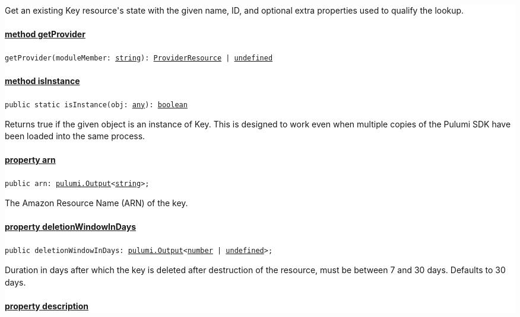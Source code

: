
Get an existing Key resource's state with the given name, ID, and optional extra
properties used to qualify the lookup.

<h4 class="pdoc-member-header" id="Key-getProvider">
<a class="pdoc-child-name" href="https://github.com/pulumi/pulumi-aws/blob/f1cda9e4c1dc7d1df742e78fa5956d1fae9f9e65/sdk/nodejs/kms/key.ts#L26">method <b>getProvider</b></a>
</h4>


<pre class="highlight"><code><span class='kd'></span>getProvider(moduleMember: <span class='kd'><a href='https://developer.mozilla.org/en-US/docs/Web/JavaScript/Reference/Global_Objects/String'>string</a></span>): <a href='/docs/reference/pkg/nodejs/pulumi/pulumi/#ProviderResource'>ProviderResource</a> | <span class='kd'><a href='https://developer.mozilla.org/en-US/docs/Web/JavaScript/Reference/Global_Objects/undefined'>undefined</a></span></code></pre>

<h4 class="pdoc-member-header" id="Key-isInstance">
<a class="pdoc-child-name" href="https://github.com/pulumi/pulumi-aws/blob/f1cda9e4c1dc7d1df742e78fa5956d1fae9f9e65/sdk/nodejs/kms/key.ts#L46">method <b>isInstance</b></a>
</h4>


<pre class="highlight"><code><span class='kd'>public static </span>isInstance(obj: <span class='kd'><a href='https://www.typescriptlang.org/docs/handbook/basic-types.html#any'>any</a></span>): <span class='kd'><a href='https://developer.mozilla.org/en-US/docs/Web/JavaScript/Reference/Global_Objects/Boolean'>boolean</a></span></code></pre>


Returns true if the given object is an instance of Key.  This is designed to work even
when multiple copies of the Pulumi SDK have been loaded into the same process.

<h4 class="pdoc-member-header" id="Key-arn">
<a class="pdoc-child-name" href="https://github.com/pulumi/pulumi-aws/blob/f1cda9e4c1dc7d1df742e78fa5956d1fae9f9e65/sdk/nodejs/kms/key.ts#L56">property <b>arn</b></a>
</h4>

<pre class="highlight"><code><span class='kd'>public </span>arn: <a href='/docs/reference/pkg/nodejs/pulumi/pulumi/#Output'>pulumi.Output</a>&lt;<span class='kd'><a href='https://developer.mozilla.org/en-US/docs/Web/JavaScript/Reference/Global_Objects/String'>string</a></span>&gt;;</code></pre>

The Amazon Resource Name (ARN) of the key.

<h4 class="pdoc-member-header" id="Key-deletionWindowInDays">
<a class="pdoc-child-name" href="https://github.com/pulumi/pulumi-aws/blob/f1cda9e4c1dc7d1df742e78fa5956d1fae9f9e65/sdk/nodejs/kms/key.ts#L61">property <b>deletionWindowInDays</b></a>
</h4>

<pre class="highlight"><code><span class='kd'>public </span>deletionWindowInDays: <a href='/docs/reference/pkg/nodejs/pulumi/pulumi/#Output'>pulumi.Output</a>&lt;<span class='kd'><a href='https://developer.mozilla.org/en-US/docs/Web/JavaScript/Reference/Global_Objects/Number'>number</a></span> | <span class='kd'><a href='https://developer.mozilla.org/en-US/docs/Web/JavaScript/Reference/Global_Objects/undefined'>undefined</a></span>&gt;;</code></pre>

Duration in days after which the key is deleted
after destruction of the resource, must be between 7 and 30 days. Defaults to 30 days.

<h4 class="pdoc-member-header" id="Key-description">
<a class="pdoc-child-name" href="https://github.com/pulumi/pulumi-aws/blob/f1cda9e4c1dc7d1df742e78fa5956d1fae9f9e65/sdk/nodejs/kms/key.ts#L65">property <b>description</b></a>
</h4>
